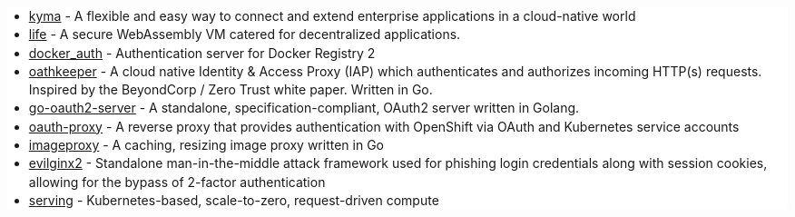 - [kyma](https://github.com/kyma-project/kyma) - A flexible and easy way to connect and extend enterprise applications in a cloud-native world
- [life](https://github.com/perlin-network/life) - A secure WebAssembly VM catered for decentralized applications.
- [docker_auth](https://github.com/cesanta/docker_auth) - Authentication server for Docker Registry 2
- [oathkeeper](https://github.com/ory/oathkeeper) - A cloud native Identity & Access Proxy (IAP) which authenticates and authorizes incoming HTTP(s) requests. Inspired by the BeyondCorp / Zero Trust white paper. Written in Go.
- [go-oauth2-server](https://github.com/RichardKnop/go-oauth2-server) - A standalone, specification-compliant,  OAuth2 server written in Golang.
- [oauth-proxy](https://github.com/openshift/oauth-proxy) - A reverse proxy that provides authentication with OpenShift via OAuth and Kubernetes service accounts
- [imageproxy](https://github.com/willnorris/imageproxy) - A caching, resizing image proxy written in Go
- [evilginx2](https://github.com/kgretzky/evilginx2) - Standalone man-in-the-middle attack framework used for phishing login credentials along with session cookies, allowing for the bypass of 2-factor authentication
- [serving](https://github.com/knative/serving) - Kubernetes-based, scale-to-zero, request-driven compute
